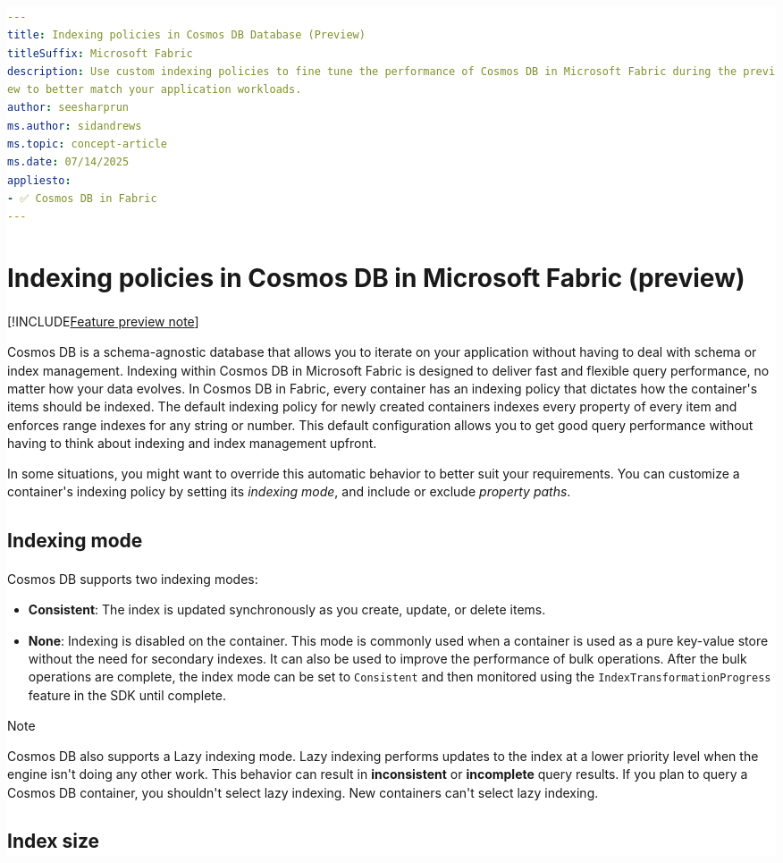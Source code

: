 ```yaml
---
title: Indexing policies in Cosmos DB Database (Preview)
titleSuffix: Microsoft Fabric
description: Use custom indexing policies to fine tune the performance of Cosmos DB in Microsoft Fabric during the preview to better match your application workloads.
author: seesharprun
ms.author: sidandrews
ms.topic: concept-article
ms.date: 07/14/2025
appliesto:
- ✅ Cosmos DB in Fabric
---
```


# Indexing policies in Cosmos DB in Microsoft Fabric (preview)

[!INCLUDE[Feature preview note](../../includes/feature-preview-note.md)]


Cosmos DB is a schema-agnostic database that allows you to iterate on your application without having to deal with schema or index management. Indexing within Cosmos DB in Microsoft Fabric is designed to deliver fast and flexible query performance, no matter how your data evolves. In Cosmos DB in Fabric, every container has an indexing policy that dictates how the container's items should be indexed. The default indexing policy for newly created containers indexes every property of every item and enforces range indexes for any string or number. This default configuration allows you to get good query performance without having to think about indexing and index management upfront.

In some situations, you might want to override this automatic behavior to better suit your requirements. You can customize a container's indexing policy by setting its *indexing mode*, and include or exclude *property paths*.

## Indexing mode

Cosmos DB supports two indexing modes:

- **Consistent**: The index is updated synchronously as you create, update, or delete items.

- **None**: Indexing is disabled on the container. This mode is commonly used when a container is used as a pure key-value store without the need for secondary indexes. It can also be used to improve the performance of bulk operations. After the bulk operations are complete, the index mode can be set to `Consistent` and then monitored using the `IndexTransformationProgress` feature in the SDK until complete.

> [!NOTE]
> Cosmos DB also supports a Lazy indexing mode. Lazy indexing performs updates to the index at a lower priority level when the engine isn't doing any other work. This behavior can result in **inconsistent** or **incomplete** query results. If you plan to query a Cosmos DB container, you shouldn't select lazy indexing. New containers can't select lazy indexing.

## Index size
